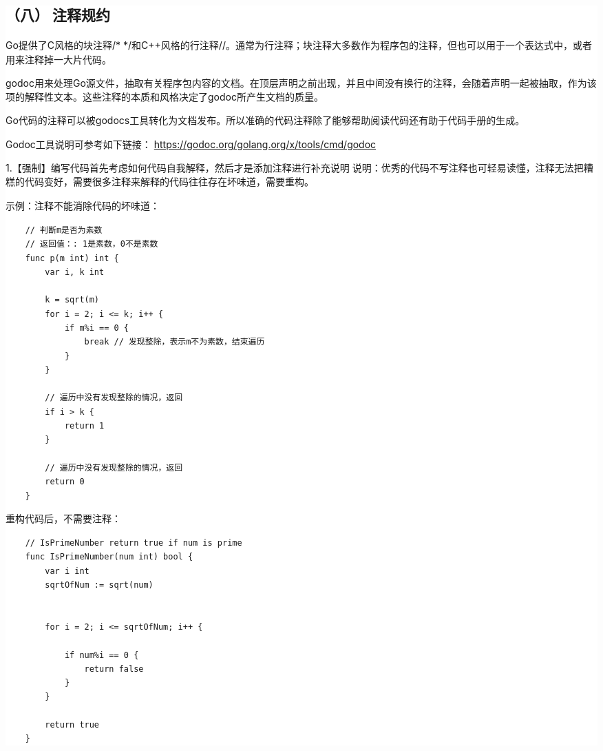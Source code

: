 
## （八） 注释规约	

Go提供了C风格的块注释/* */和C++风格的行注释//。通常为行注释；块注释大多数作为程序包的注释，但也可以用于一个表达式中，或者用来注释掉一大片代码。

godoc用来处理Go源文件，抽取有关程序包内容的文档。在顶层声明之前出现，并且中间没有换行的注释，会随着声明一起被抽取，作为该项的解释性文本。这些注释的本质和风格决定了godoc所产生文档的质量。

Go代码的注释可以被godocs工具转化为文档发布。所以准确的代码注释除了能够帮助阅读代码还有助于代码手册的生成。

Godoc工具说明可参考如下链接：
https://godoc.org/golang.org/x/tools/cmd/godoc

1.【强制】编写代码首先考虑如何代码自我解释，然后才是添加注释进行补充说明
说明：优秀的代码不写注释也可轻易读懂，注释无法把糟糕的代码变好，需要很多注释来解释的代码往往存在坏味道，需要重构。


示例：注释不能消除代码的坏味道：

```
	// 判断m是否为素数
	// 返回值：: 1是素数，0不是素数
	func p(m int) int {
	    var i, k int
	
	    k = sqrt(m)
	    for i = 2; i <= k; i++ {
	        if m%i == 0 {
	            break // 发现整除，表示m不为素数，结束遍历
	        }
	    }
	
	    // 遍历中没有发现整除的情况，返回
	    if i > k {
	        return 1
	    }
	
	    // 遍历中没有发现整除的情况，返回
	    return 0
	}
```


重构代码后，不需要注释：

```
	// IsPrimeNumber return true if num is prime
	func IsPrimeNumber(num int) bool {
	    var i int
	    sqrtOfNum := sqrt(num)
	

	    for i = 2; i <= sqrtOfNum; i++ {

	        if num%i == 0 {
	            return false
	        }
	    }
	
	    return true
	}
```
